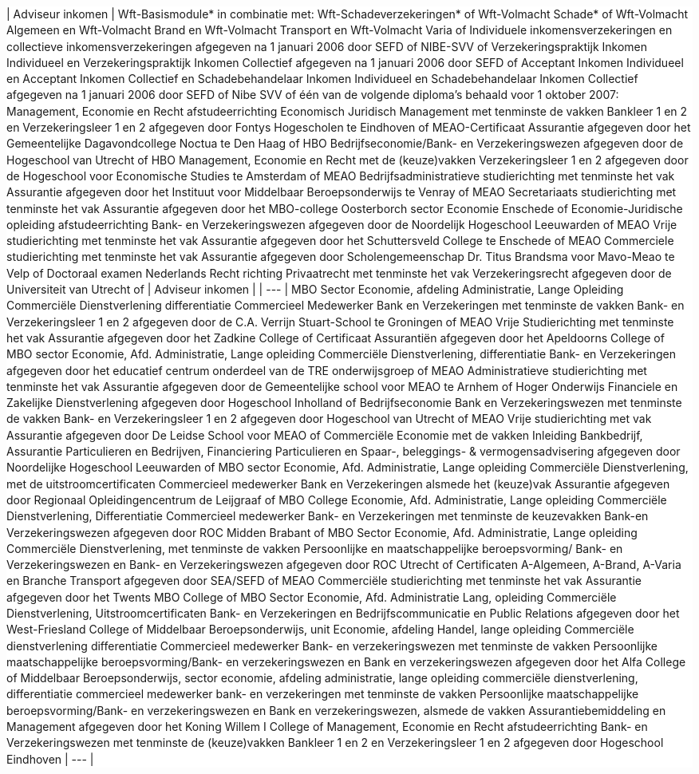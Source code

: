| Adviseur inkomen  | Wft-Basismodule*  in combinatie met:  Wft-Schadeverzekeringen* of  Wft-Volmacht Schade* of  Wft-Volmacht Algemeen en Wft-Volmacht Brand en Wft-Volmacht Transport en Wft-Volmacht Varia of  Individuele inkomensverzekeringen en collectieve inkomensverzekeringen afgegeven na 1 januari 2006 door SEFD of NIBE-SVV of  Verzekeringspraktijk Inkomen Individueel en Verzekeringspraktijk Inkomen Collectief afgegeven na 1 januari 2006 door SEFD of  Acceptant Inkomen Individueel en Acceptant Inkomen Collectief en Schadebehandelaar Inkomen Individueel en Schadebehandelaar Inkomen Collectief afgegeven na 1 januari 2006 door SEFD of Nibe SVV of  één van de volgende diploma’s behaald voor 1 oktober 2007:  Management, Economie en Recht afstudeerrichting Economisch Juridisch Management met tenminste de vakken Bankleer 1 en 2 en Verzekeringsleer 1 en 2 afgegeven door Fontys Hogescholen te Eindhoven of  MEAO-Certificaat Assurantie afgegeven door het Gemeentelijke Dagavondcollege Noctua te Den Haag of  HBO Bedrijfseconomie/Bank- en Verzekeringswezen afgegeven door de Hogeschool van Utrecht of  HBO Management, Economie en Recht met de (keuze)vakken Verzekeringsleer 1 en 2 afgegeven door de Hogeschool voor Economische Studies te Amsterdam of  MEAO Bedrijfsadministratieve studierichting met tenminste het vak Assurantie afgegeven door het Instituut voor Middelbaar Beroepsonderwijs te Venray of  MEAO Secretariaats studierichting met tenminste het vak Assurantie afgegeven door het MBO-college Oosterborch sector Economie Enschede of  Economie-Juridische opleiding afstudeerrichting Bank- en Verzekeringswezen afgegeven door de Noordelijk Hogeschool Leeuwarden of  MEAO Vrije studierichting met tenminste het vak Assurantie afgegeven door het Schuttersveld College te Enschede of  MEAO Commerciele studierichting met tenminste het vak Assurantie afgegeven door Scholengemeenschap Dr. Titus Brandsma voor Mavo-Meao te Velp of  Doctoraal examen Nederlands Recht richting Privaatrecht met tenminste het vak Verzekeringsrecht afgegeven door de Universiteit van Utrecht of  | Adviseur inkomen  |
| --- | MBO Sector Economie, afdeling Administratie, Lange Opleiding Commerciële Dienstverlening differentiatie Commercieel Medewerker Bank en Verzekeringen met tenminste de vakken Bank- en Verzekeringsleer 1 en 2 afgegeven door de C.A. Verrijn Stuart-School te Groningen of  MEAO Vrije Studierichting met tenminste het vak Assurantie afgegeven door het Zadkine College of  Certificaat Assurantiën afgegeven door het Apeldoorns College of  MBO sector Economie, Afd. Administratie, Lange opleiding Commerciële Dienstverlening, differentiatie Bank- en Verzekeringen afgegeven door het educatief centrum onderdeel van de TRE onderwijsgroep of  MEAO Administratieve studierichting met tenminste het vak Assurantie afgegeven door de Gemeentelijke school voor MEAO te Arnhem of  Hoger Onderwijs Financiele en Zakelijke Dienstverlening afgegeven door Hogeschool Inholland of  Bedrijfseconomie Bank en Verzekeringswezen met tenminste de vakken Bank- en Verzekeringsleer 1 en 2 afgegeven door Hogeschool van Utrecht of  MEAO Vrije studierichting met vak Assurantie afgegeven door De Leidse School voor MEAO of  Commerciële Economie met de vakken Inleiding Bankbedrijf, Assurantie Particulieren en Bedrijven, Financiering Particulieren en Spaar-, beleggings- & vermogensadvisering afgegeven door Noordelijke Hogeschool Leeuwarden of  MBO sector Economie, Afd. Administratie, Lange opleiding Commerciële Dienstverlening, met de uitstroomcertificaten Commercieel medewerker Bank en Verzekeringen alsmede het (keuze)vak Assurantie afgegeven door Regionaal Opleidingencentrum de Leijgraaf of  MBO College Economie, Afd. Administratie, Lange opleiding Commerciële Dienstverlening, Differentiatie Commercieel medewerker Bank- en Verzekeringen met tenminste de keuzevakken Bank-en Verzekeringswezen afgegeven door ROC Midden Brabant of  MBO Sector Economie, Afd. Administratie, Lange opleiding Commerciële Dienstverlening, met tenminste de vakken Persoonlijke en maatschappelijke beroepsvorming/ Bank- en Verzekeringswezen en Bank- en Verzekeringswezen afgegeven door ROC Utrecht of  Certificaten A-Algemeen, A-Brand, A-Varia en Branche Transport afgegeven door SEA/SEFD of  MEAO Commerciële studierichting met tenminste het vak Assurantie afgegeven door het Twents MBO College of  MBO Sector Economie, Afd. Administratie Lang, opleiding Commerciële Dienstverlening, Uitstroomcertificaten Bank- en Verzekeringen en Bedrijfscommunicatie en Public Relations afgegeven door het West-Friesland College of  Middelbaar Beroepsonderwijs, unit Economie, afdeling Handel, lange opleiding Commerciële dienstverlening differentiatie Commercieel medewerker Bank- en verzekeringswezen met tenminste de vakken Persoonlijke maatschappelijke beroepsvorming/Bank- en verzekeringswezen en Bank en verzekeringswezen afgegeven door het Alfa College of  Middelbaar Beroepsonderwijs, sector economie, afdeling administratie, lange opleiding commerciële dienstverlening, differentiatie commercieel medewerker bank- en verzekeringen met tenminste de vakken Persoonlijke maatschappelijke beroepsvorming/Bank- en verzekeringswezen en Bank en verzekeringswezen, alsmede de vakken Assurantiebemiddeling en Management afgegeven door het Koning Willem I College of  Management, Economie en Recht afstudeerrichting Bank- en Verzekeringswezen met tenminste de (keuze)vakken Bankleer 1 en 2 en Verzekeringsleer 1 en 2 afgegeven door Hogeschool Eindhoven  | --- |